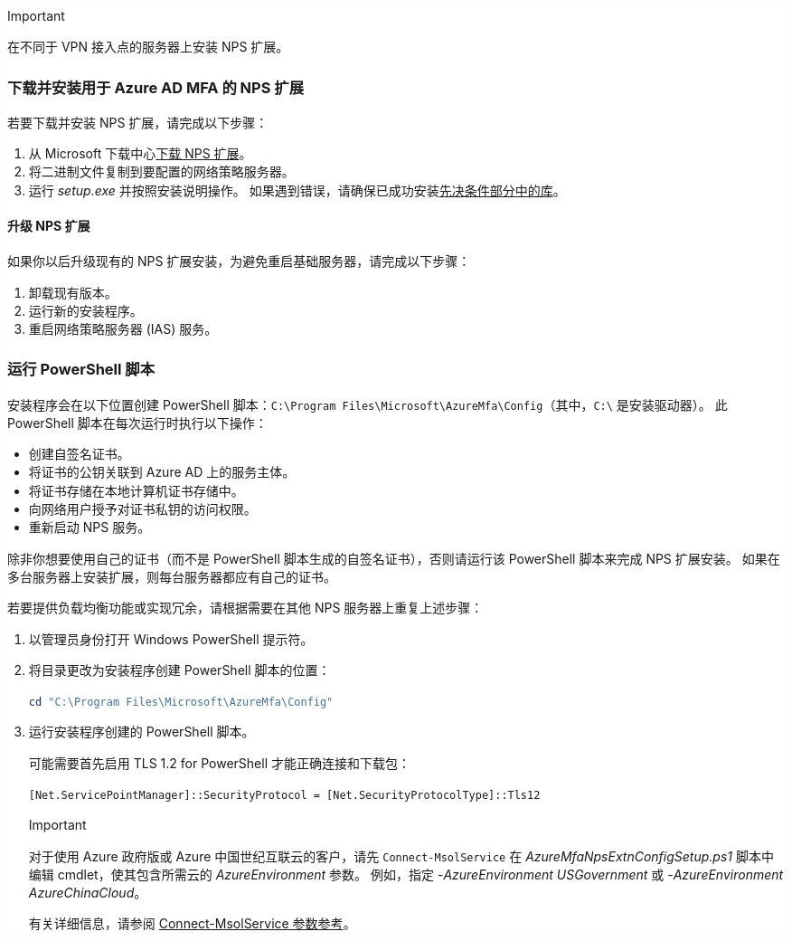 > [!IMPORTANT]
> 在不同于 VPN 接入点的服务器上安装 NPS 扩展。

### <a name="download-and-install-the-nps-extension-for-azure-ad-mfa"></a>下载并安装用于 Azure AD MFA 的 NPS 扩展

若要下载并安装 NPS 扩展，请完成以下步骤：

1. 从 Microsoft 下载中心[下载 NPS 扩展](https://aka.ms/npsmfa)。
1. 将二进制文件复制到要配置的网络策略服务器。
1. 运行 *setup.exe* 并按照安装说明操作。 如果遇到错误，请确保已成功安装[先决条件部分中的库](#libraries)。

#### <a name="upgrade-the-nps-extension"></a>升级 NPS 扩展

如果你以后升级现有的 NPS 扩展安装，为避免重启基础服务器，请完成以下步骤：

1. 卸载现有版本。
1. 运行新的安装程序。
1. 重启网络策略服务器 (IAS) 服务。

### <a name="run-the-powershell-script"></a>运行 PowerShell 脚本

安装程序会在以下位置创建 PowerShell 脚本：`C:\Program Files\Microsoft\AzureMfa\Config`（其中，`C:\` 是安装驱动器）。 此 PowerShell 脚本在每次运行时执行以下操作：

* 创建自签名证书。
* 将证书的公钥关联到 Azure AD 上的服务主体。
* 将证书存储在本地计算机证书存储中。
* 向网络用户授予对证书私钥的访问权限。
* 重新启动 NPS 服务。

除非你想要使用自己的证书（而不是 PowerShell 脚本生成的自签名证书），否则请运行该 PowerShell 脚本来完成 NPS 扩展安装。 如果在多台服务器上安装扩展，则每台服务器都应有自己的证书。

若要提供负载均衡功能或实现冗余，请根据需要在其他 NPS 服务器上重复上述步骤：

1. 以管理员身份打开 Windows PowerShell 提示符。
1. 将目录更改为安装程序创建 PowerShell 脚本的位置：

   ```powershell
   cd "C:\Program Files\Microsoft\AzureMfa\Config"
   ```

1. 运行安装程序创建的 PowerShell 脚本。

   可能需要首先启用 TLS 1.2 for PowerShell 才能正确连接和下载包：
   
   `[Net.ServicePointManager]::SecurityProtocol = [Net.SecurityProtocolType]::Tls12`

   > [!IMPORTANT]
   > 对于使用 Azure 政府版或 Azure 中国世纪互联云的客户，请先 `Connect-MsolService` 在 *AzureMfaNpsExtnConfigSetup.ps1* 脚本中编辑 cmdlet，使其包含所需云的 *AzureEnvironment* 参数。 例如，指定 *-AzureEnvironment USGovernment* 或 *-AzureEnvironment AzureChinaCloud*。
   >
   > 有关详细信息，请参阅 [Connect-MsolService 参数参考](/powershell/module/msonline/connect-msolservice#parameters)。
